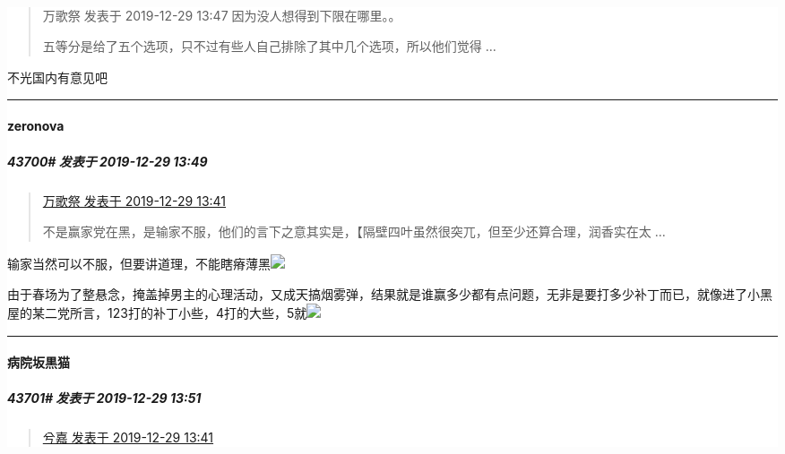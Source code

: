 

<blockquote>万歌祭 发表于 2019-12-29 13:47
因为没人想得到下限在哪里。。

五等分是给了五个选项，只不过有些人自己排除了其中几个选项，所以他们觉得 ...</blockquote>
不光国内有意见吧







-----

####  zeronova  
##### 43700#       发表于 2019-12-29 13:49



<blockquote><a href="httphttps://bbs.saraba1st.com/2b/forum.php?mod=redirect&amp;goto=findpost&amp;pid=46022566&amp;ptid=1831320" target="_blank">万歌祭 发表于 2019-12-29 13:41</a>

不是赢家党在黑，是输家不服，他们的言下之意其实是，【隔壁四叶虽然很突兀，但至少还算合理，润香实在太 ...</blockquote>
输家当然可以不服，但要讲道理，不能瞎瘠薄黑<img src="https://static.saraba1st.com/image/smiley/face2017/068.png" referrerpolicy="no-referrer">

由于春场为了整悬念，掩盖掉男主的心理活动，又成天搞烟雾弹，结果就是谁赢多少都有点问题，无非是要打多少补丁而已，就像进了小黑屋的某二党所言，123打的补丁小些，4打的大些，5就<img src="https://static.saraba1st.com/image/smiley/face2017/067.png" referrerpolicy="no-referrer">







-----

####  病院坂黒猫  
##### 43701#       发表于 2019-12-29 13:51



<blockquote><a href="httphttps://bbs.saraba1st.com/2b/forum.php?mod=redirect&amp;goto=findpost&amp;pid=46022563&amp;ptid=1831320" target="_blank">兮嘉 发表于 2019-12-29 13:41</a>

